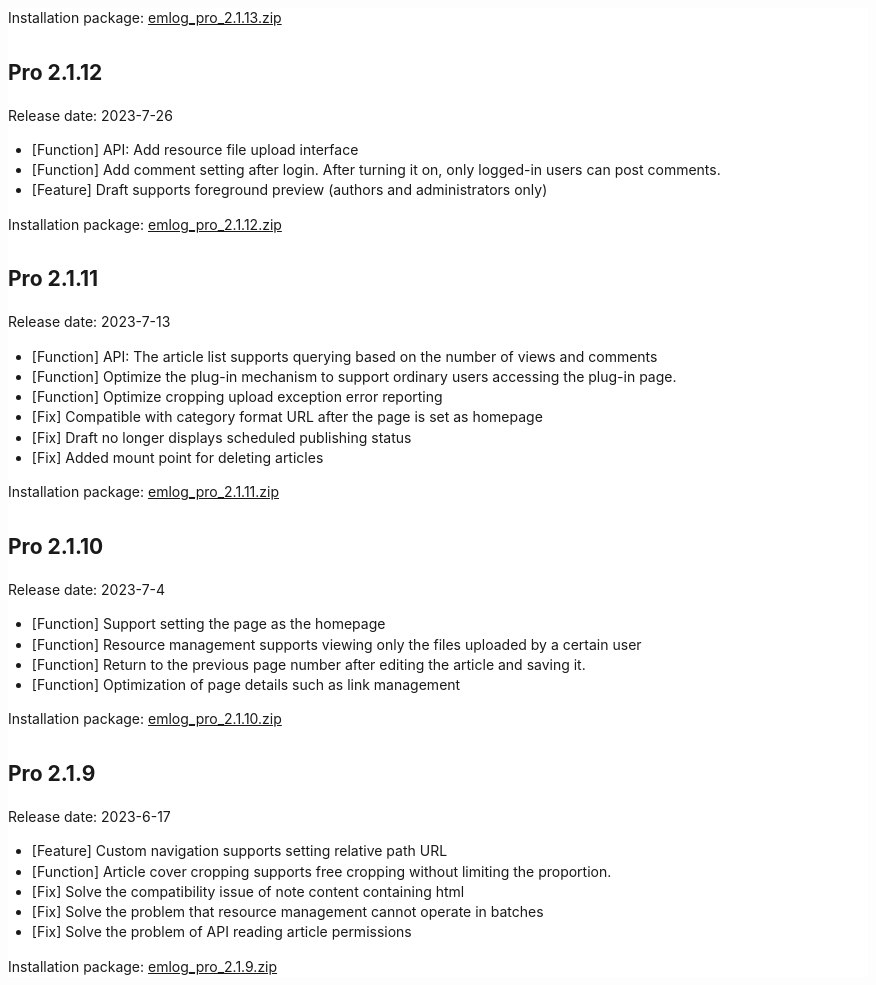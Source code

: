 Installation package: [emlog_pro_2.1.13.zip](https://oss.emlog.net/download/release/emlog_pro_2.1.13.zip)

## Pro 2.1.12

Release date: 2023-7-26

- [Function] API: Add resource file upload interface
- [Function] Add comment setting after login. After turning it on, only logged-in users can post comments.
- [Feature] Draft supports foreground preview (authors and administrators only)

Installation package: [emlog_pro_2.1.12.zip](https://oss.emlog.net/download/release/emlog_pro_2.1.12.zip)

## Pro 2.1.11

Release date: 2023-7-13

- [Function] API: The article list supports querying based on the number of views and comments
- [Function] Optimize the plug-in mechanism to support ordinary users accessing the plug-in page.
- [Function] Optimize cropping upload exception error reporting
- [Fix] Compatible with category format URL after the page is set as homepage
- [Fix] Draft no longer displays scheduled publishing status
- [Fix] Added mount point for deleting articles

Installation package: [emlog_pro_2.1.11.zip](https://oss.emlog.net/download/release/emlog_pro_2.1.11.zip)

## Pro 2.1.10

Release date: 2023-7-4

- [Function] Support setting the page as the homepage
- [Function] Resource management supports viewing only the files uploaded by a certain user
- [Function] Return to the previous page number after editing the article and saving it.
- [Function] Optimization of page details such as link management

Installation package: [emlog_pro_2.1.10.zip](https://oss.emlog.net/download/release/emlog_pro_2.1.10.zip)

## Pro 2.1.9

Release date: 2023-6-17

- [Feature] Custom navigation supports setting relative path URL
- [Function] Article cover cropping supports free cropping without limiting the proportion.
- [Fix] Solve the compatibility issue of note content containing html
- [Fix] Solve the problem that resource management cannot operate in batches
- [Fix] Solve the problem of API reading article permissions

Installation package: [emlog_pro_2.1.9.zip](https://oss.emlog.net/download/release/emlog_pro_2.1.9.zip)
